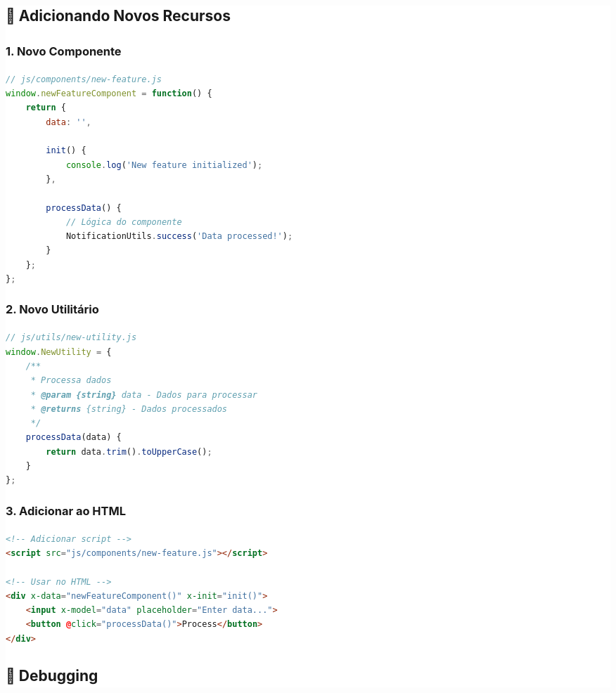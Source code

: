 ## 🚀 Adicionando Novos Recursos

### 1. Novo Componente
```javascript
// js/components/new-feature.js
window.newFeatureComponent = function() {
    return {
        data: '',
        
        init() {
            console.log('New feature initialized');
        },
        
        processData() {
            // Lógica do componente
            NotificationUtils.success('Data processed!');
        }
    };
};
```

### 2. Novo Utilitário
```javascript
// js/utils/new-utility.js
window.NewUtility = {
    /**
     * Processa dados
     * @param {string} data - Dados para processar
     * @returns {string} - Dados processados
     */
    processData(data) {
        return data.trim().toUpperCase();
    }
};
```

### 3. Adicionar ao HTML
```html
<!-- Adicionar script -->
<script src="js/components/new-feature.js"></script>

<!-- Usar no HTML -->
<div x-data="newFeatureComponent()" x-init="init()">
    <input x-model="data" placeholder="Enter data...">
    <button @click="processData()">Process</button>
</div>
```

## 🐛 Debugging
